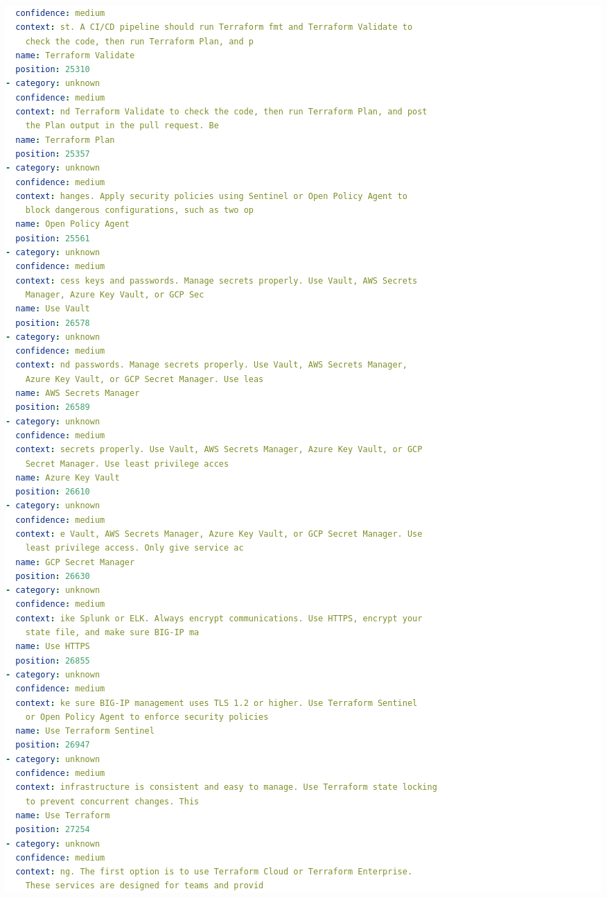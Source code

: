 ```yaml
  confidence: medium
  context: st. A CI/CD pipeline should run Terraform fmt and Terraform Validate to
    check the code, then run Terraform Plan, and p
  name: Terraform Validate
  position: 25310
- category: unknown
  confidence: medium
  context: nd Terraform Validate to check the code, then run Terraform Plan, and post
    the Plan output in the pull request. Be
  name: Terraform Plan
  position: 25357
- category: unknown
  confidence: medium
  context: hanges. Apply security policies using Sentinel or Open Policy Agent to
    block dangerous configurations, such as two op
  name: Open Policy Agent
  position: 25561
- category: unknown
  confidence: medium
  context: cess keys and passwords. Manage secrets properly. Use Vault, AWS Secrets
    Manager, Azure Key Vault, or GCP Sec
  name: Use Vault
  position: 26578
- category: unknown
  confidence: medium
  context: nd passwords. Manage secrets properly. Use Vault, AWS Secrets Manager,
    Azure Key Vault, or GCP Secret Manager. Use leas
  name: AWS Secrets Manager
  position: 26589
- category: unknown
  confidence: medium
  context: secrets properly. Use Vault, AWS Secrets Manager, Azure Key Vault, or GCP
    Secret Manager. Use least privilege acces
  name: Azure Key Vault
  position: 26610
- category: unknown
  confidence: medium
  context: e Vault, AWS Secrets Manager, Azure Key Vault, or GCP Secret Manager. Use
    least privilege access. Only give service ac
  name: GCP Secret Manager
  position: 26630
- category: unknown
  confidence: medium
  context: ike Splunk or ELK. Always encrypt communications. Use HTTPS, encrypt your
    state file, and make sure BIG-IP ma
  name: Use HTTPS
  position: 26855
- category: unknown
  confidence: medium
  context: ke sure BIG-IP management uses TLS 1.2 or higher. Use Terraform Sentinel
    or Open Policy Agent to enforce security policies
  name: Use Terraform Sentinel
  position: 26947
- category: unknown
  confidence: medium
  context: infrastructure is consistent and easy to manage. Use Terraform state locking
    to prevent concurrent changes. This
  name: Use Terraform
  position: 27254
- category: unknown
  confidence: medium
  context: ng. The first option is to use Terraform Cloud or Terraform Enterprise.
    These services are designed for teams and provid
```